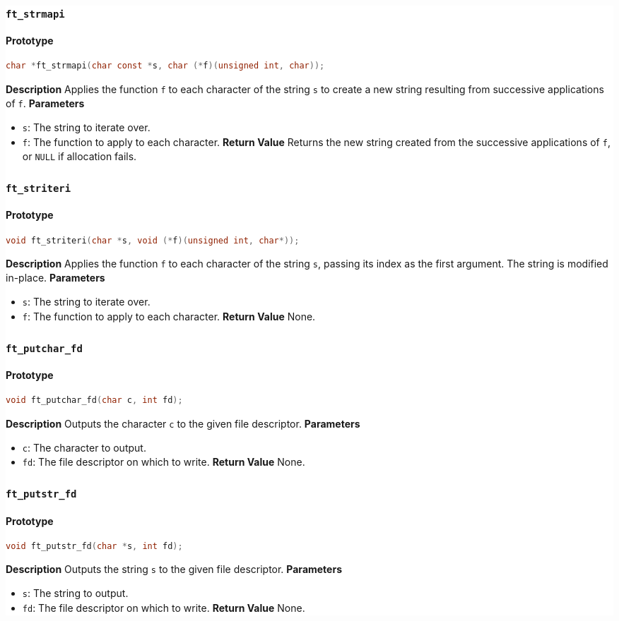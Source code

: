 ### `ft_strmapi`
**Prototype**
```c
char *ft_strmapi(char const *s, char (*f)(unsigned int, char));
```
**Description**
Applies the function `f` to each character of the string `s` to create a new string resulting from successive applications of `f`.
**Parameters**
- `s`: The string to iterate over.
- `f`: The function to apply to each character.
**Return Value**
Returns the new string created from the successive applications of `f`, or `NULL` if allocation fails.

### `ft_striteri`
**Prototype**
```c
void ft_striteri(char *s, void (*f)(unsigned int, char*));
```
**Description**
Applies the function `f` to each character of the string `s`, passing its index as the first argument. The string is modified in-place.
**Parameters**
- `s`: The string to iterate over.
- `f`: The function to apply to each character.
**Return Value**
None.

### `ft_putchar_fd`
**Prototype**
```c
void ft_putchar_fd(char c, int fd);
```
**Description**
Outputs the character `c` to the given file descriptor.
**Parameters**
- `c`: The character to output.
- `fd`: The file descriptor on which to write.
**Return Value**
None.

### `ft_putstr_fd`
**Prototype**
```c
void ft_putstr_fd(char *s, int fd);
```
**Description**
Outputs the string `s` to the given file descriptor.
**Parameters**
- `s`: The string to output.
- `fd`: The file descriptor on which to write.
**Return Value**
None.

